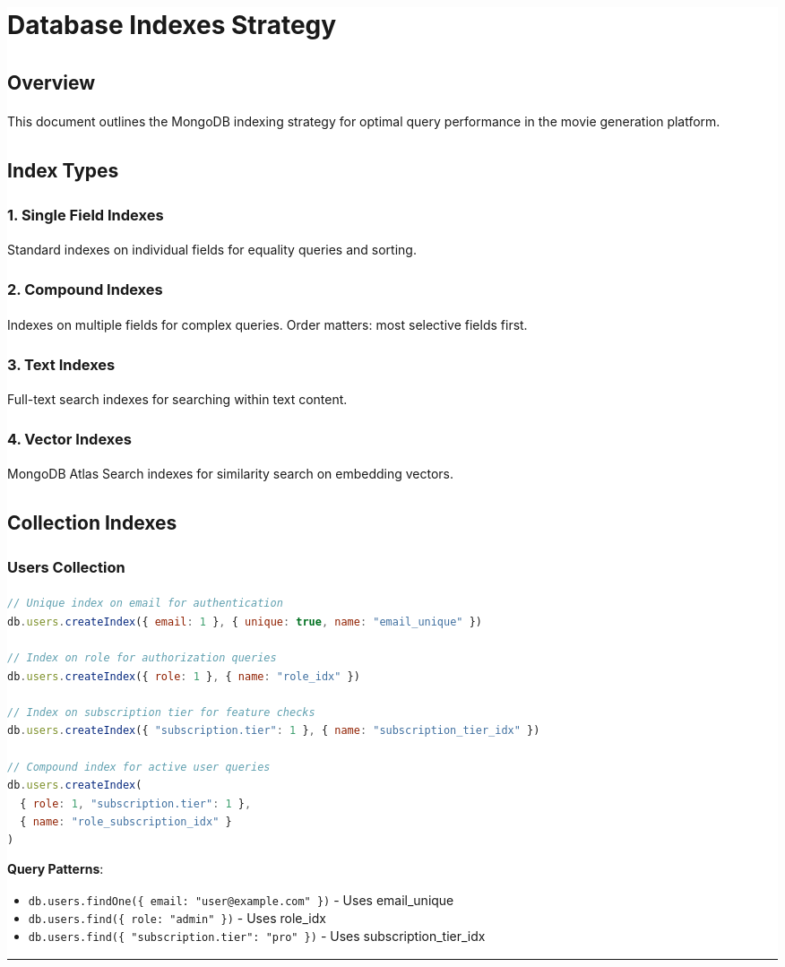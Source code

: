 # Database Indexes Strategy

## Overview
This document outlines the MongoDB indexing strategy for optimal query performance in the movie generation platform.

## Index Types

### 1. Single Field Indexes
Standard indexes on individual fields for equality queries and sorting.

### 2. Compound Indexes
Indexes on multiple fields for complex queries. Order matters: most selective fields first.

### 3. Text Indexes
Full-text search indexes for searching within text content.

### 4. Vector Indexes
MongoDB Atlas Search indexes for similarity search on embedding vectors.

## Collection Indexes

### Users Collection

```javascript
// Unique index on email for authentication
db.users.createIndex({ email: 1 }, { unique: true, name: "email_unique" })

// Index on role for authorization queries
db.users.createIndex({ role: 1 }, { name: "role_idx" })

// Index on subscription tier for feature checks
db.users.createIndex({ "subscription.tier": 1 }, { name: "subscription_tier_idx" })

// Compound index for active user queries
db.users.createIndex(
  { role: 1, "subscription.tier": 1 },
  { name: "role_subscription_idx" }
)
```

**Query Patterns**:
- `db.users.findOne({ email: "user@example.com" })` - Uses email_unique
- `db.users.find({ role: "admin" })` - Uses role_idx
- `db.users.find({ "subscription.tier": "pro" })` - Uses subscription_tier_idx

---
